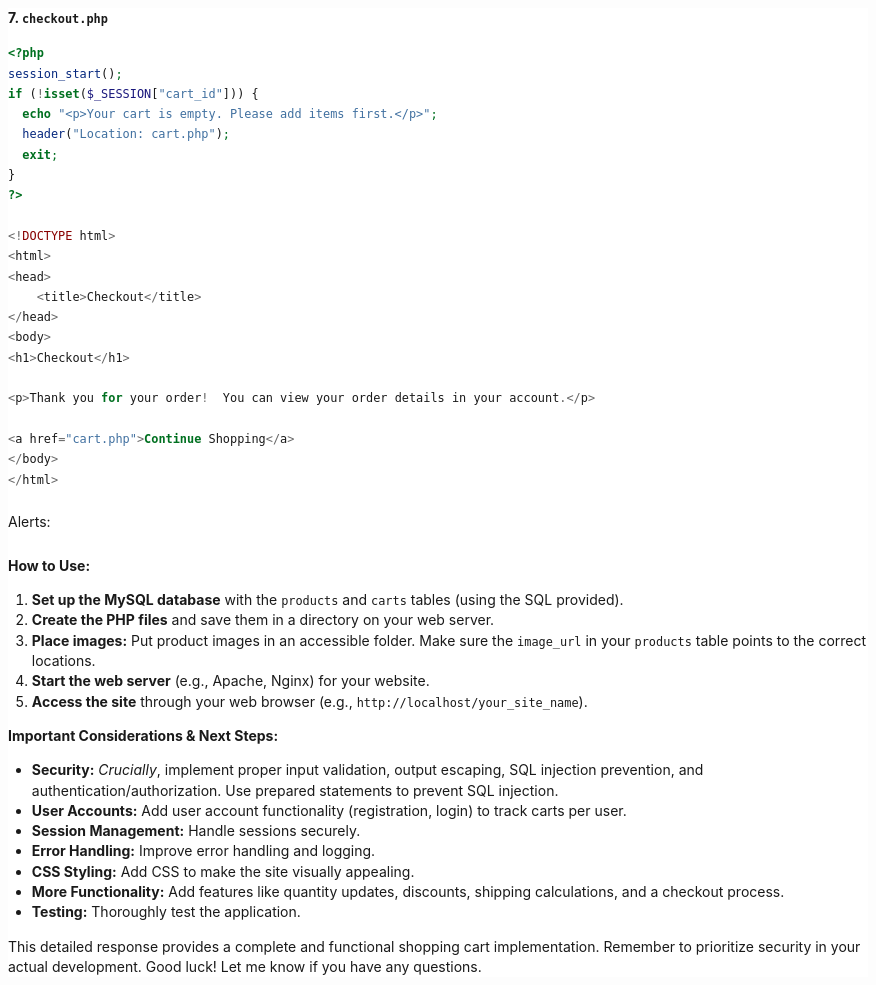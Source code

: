**7. `checkout.php`**
```php
<?php
session_start();
if (!isset($_SESSION["cart_id"])) {
  echo "<p>Your cart is empty. Please add items first.</p>";
  header("Location: cart.php");
  exit;
}
?>

<!DOCTYPE html>
<html>
<head>
    <title>Checkout</title>
</head>
<body>
<h1>Checkout</h1>

<p>Thank you for your order!  You can view your order details in your account.</p>

<a href="cart.php">Continue Shopping</a>
</body>
</html>
```
#####
Alerts:
#####

**How to Use:**

1.  **Set up the MySQL database** with the `products` and `carts` tables (using the SQL provided).
2.  **Create the PHP files** and save them in a directory on your web server.
3.  **Place images:** Put product images in an accessible folder.  Make sure the `image_url` in your `products` table points to the correct locations.
4.  **Start the web server** (e.g., Apache, Nginx) for your website.
5.  **Access the site** through your web browser (e.g., `http://localhost/your_site_name`).

**Important Considerations & Next Steps:**

*   **Security:**  *Crucially*, implement proper input validation, output escaping, SQL injection prevention, and authentication/authorization.  Use prepared statements to prevent SQL injection.
*   **User Accounts:**  Add user account functionality (registration, login) to track carts per user.
*   **Session Management:**  Handle sessions securely.
*   **Error Handling:**  Improve error handling and logging.
*   **CSS Styling:** Add CSS to make the site visually appealing.
*   **More Functionality:** Add features like quantity updates, discounts, shipping calculations, and a checkout process.
*   **Testing:** Thoroughly test the application.

This detailed response provides a complete and functional shopping cart implementation. Remember to prioritize security in your actual development. Good luck!  Let me know if you have any questions.



